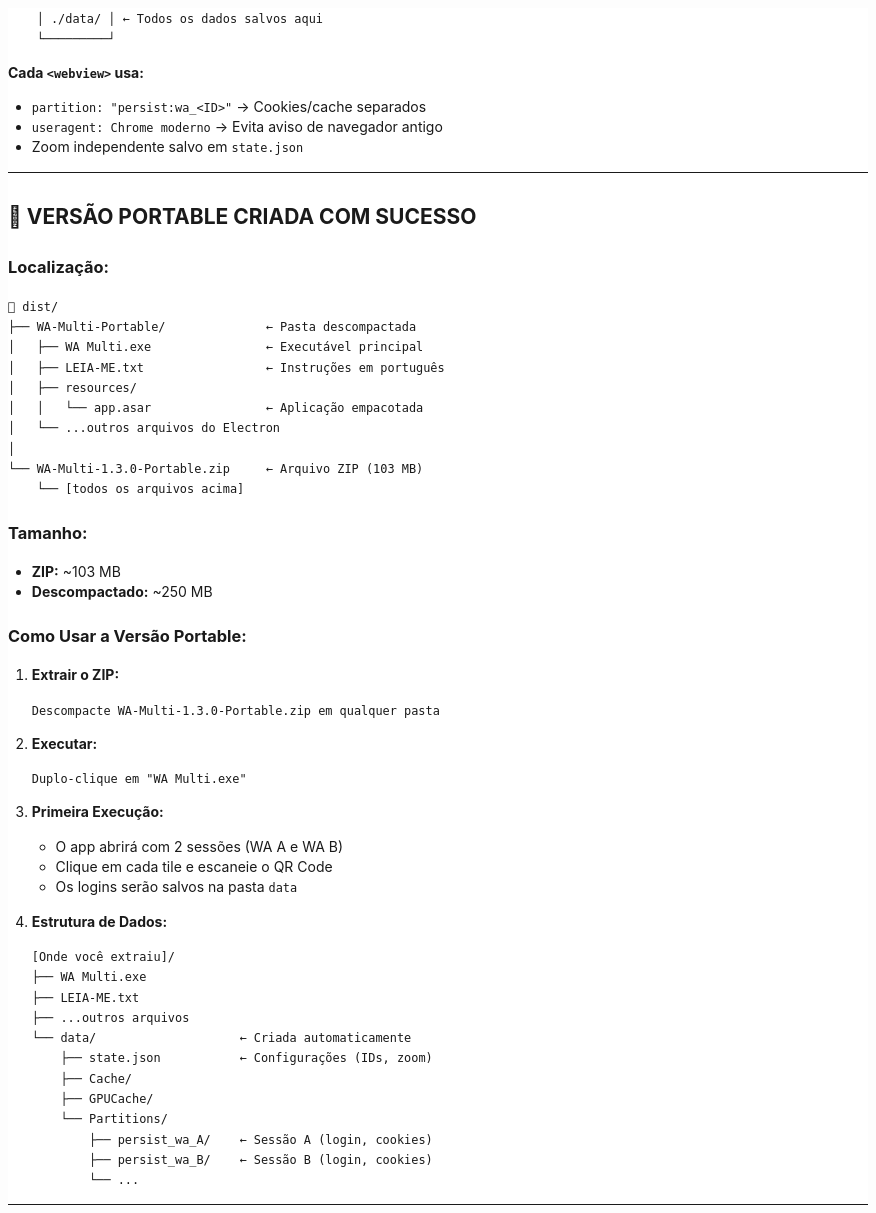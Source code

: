 ```
    │ ./data/ │ ← Todos os dados salvos aqui
    └─────────┘
```

**Cada `<webview>` usa:**
- `partition: "persist:wa_<ID>"` → Cookies/cache separados
- `useragent: Chrome moderno` → Evita aviso de navegador antigo
- Zoom independente salvo em `state.json`

---

## 🚀 **VERSÃO PORTABLE CRIADA COM SUCESSO**

### **Localização:**
```
📁 dist/
├── WA-Multi-Portable/              ← Pasta descompactada
│   ├── WA Multi.exe                ← Executável principal
│   ├── LEIA-ME.txt                 ← Instruções em português
│   ├── resources/
│   │   └── app.asar                ← Aplicação empacotada
│   └── ...outros arquivos do Electron
│
└── WA-Multi-1.3.0-Portable.zip     ← Arquivo ZIP (103 MB)
    └── [todos os arquivos acima]
```

### **Tamanho:**
- **ZIP:** ~103 MB
- **Descompactado:** ~250 MB

### **Como Usar a Versão Portable:**

1. **Extrair o ZIP:**
   ```
   Descompacte WA-Multi-1.3.0-Portable.zip em qualquer pasta
   ```

2. **Executar:**
   ```
   Duplo-clique em "WA Multi.exe"
   ```

3. **Primeira Execução:**
   - O app abrirá com 2 sessões (WA A e WA B)
   - Clique em cada tile e escaneie o QR Code
   - Os logins serão salvos na pasta `data`

4. **Estrutura de Dados:**
   ```
   [Onde você extraiu]/
   ├── WA Multi.exe
   ├── LEIA-ME.txt
   ├── ...outros arquivos
   └── data/                    ← Criada automaticamente
       ├── state.json           ← Configurações (IDs, zoom)
       ├── Cache/
       ├── GPUCache/
       └── Partitions/
           ├── persist_wa_A/    ← Sessão A (login, cookies)
           ├── persist_wa_B/    ← Sessão B (login, cookies)
           └── ...
   ```

---